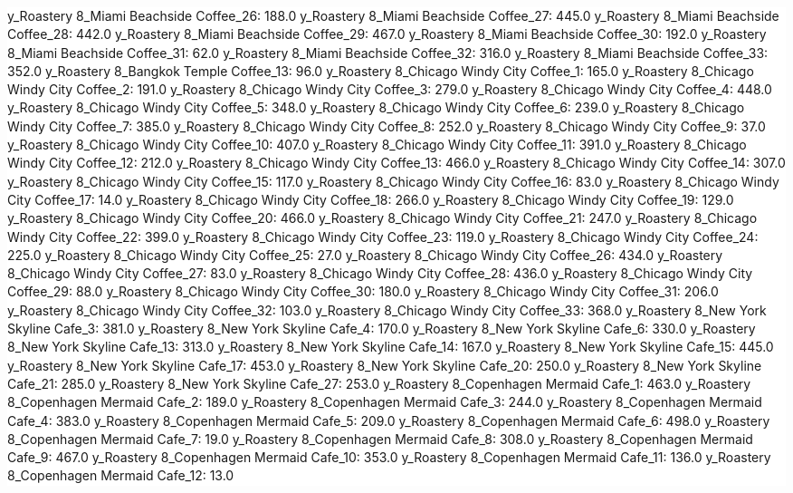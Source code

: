 y_Roastery 8_Miami Beachside Coffee_26: 188.0
y_Roastery 8_Miami Beachside Coffee_27: 445.0
y_Roastery 8_Miami Beachside Coffee_28: 442.0
y_Roastery 8_Miami Beachside Coffee_29: 467.0
y_Roastery 8_Miami Beachside Coffee_30: 192.0
y_Roastery 8_Miami Beachside Coffee_31: 62.0
y_Roastery 8_Miami Beachside Coffee_32: 316.0
y_Roastery 8_Miami Beachside Coffee_33: 352.0
y_Roastery 8_Bangkok Temple Coffee_13: 96.0
y_Roastery 8_Chicago Windy City Coffee_1: 165.0
y_Roastery 8_Chicago Windy City Coffee_2: 191.0
y_Roastery 8_Chicago Windy City Coffee_3: 279.0
y_Roastery 8_Chicago Windy City Coffee_4: 448.0
y_Roastery 8_Chicago Windy City Coffee_5: 348.0
y_Roastery 8_Chicago Windy City Coffee_6: 239.0
y_Roastery 8_Chicago Windy City Coffee_7: 385.0
y_Roastery 8_Chicago Windy City Coffee_8: 252.0
y_Roastery 8_Chicago Windy City Coffee_9: 37.0
y_Roastery 8_Chicago Windy City Coffee_10: 407.0
y_Roastery 8_Chicago Windy City Coffee_11: 391.0
y_Roastery 8_Chicago Windy City Coffee_12: 212.0
y_Roastery 8_Chicago Windy City Coffee_13: 466.0
y_Roastery 8_Chicago Windy City Coffee_14: 307.0
y_Roastery 8_Chicago Windy City Coffee_15: 117.0
y_Roastery 8_Chicago Windy City Coffee_16: 83.0
y_Roastery 8_Chicago Windy City Coffee_17: 14.0
y_Roastery 8_Chicago Windy City Coffee_18: 266.0
y_Roastery 8_Chicago Windy City Coffee_19: 129.0
y_Roastery 8_Chicago Windy City Coffee_20: 466.0
y_Roastery 8_Chicago Windy City Coffee_21: 247.0
y_Roastery 8_Chicago Windy City Coffee_22: 399.0
y_Roastery 8_Chicago Windy City Coffee_23: 119.0
y_Roastery 8_Chicago Windy City Coffee_24: 225.0
y_Roastery 8_Chicago Windy City Coffee_25: 27.0
y_Roastery 8_Chicago Windy City Coffee_26: 434.0
y_Roastery 8_Chicago Windy City Coffee_27: 83.0
y_Roastery 8_Chicago Windy City Coffee_28: 436.0
y_Roastery 8_Chicago Windy City Coffee_29: 88.0
y_Roastery 8_Chicago Windy City Coffee_30: 180.0
y_Roastery 8_Chicago Windy City Coffee_31: 206.0
y_Roastery 8_Chicago Windy City Coffee_32: 103.0
y_Roastery 8_Chicago Windy City Coffee_33: 368.0
y_Roastery 8_New York Skyline Cafe_3: 381.0
y_Roastery 8_New York Skyline Cafe_4: 170.0
y_Roastery 8_New York Skyline Cafe_6: 330.0
y_Roastery 8_New York Skyline Cafe_13: 313.0
y_Roastery 8_New York Skyline Cafe_14: 167.0
y_Roastery 8_New York Skyline Cafe_15: 445.0
y_Roastery 8_New York Skyline Cafe_17: 453.0
y_Roastery 8_New York Skyline Cafe_20: 250.0
y_Roastery 8_New York Skyline Cafe_21: 285.0
y_Roastery 8_New York Skyline Cafe_27: 253.0
y_Roastery 8_Copenhagen Mermaid Cafe_1: 463.0
y_Roastery 8_Copenhagen Mermaid Cafe_2: 189.0
y_Roastery 8_Copenhagen Mermaid Cafe_3: 244.0
y_Roastery 8_Copenhagen Mermaid Cafe_4: 383.0
y_Roastery 8_Copenhagen Mermaid Cafe_5: 209.0
y_Roastery 8_Copenhagen Mermaid Cafe_6: 498.0
y_Roastery 8_Copenhagen Mermaid Cafe_7: 19.0
y_Roastery 8_Copenhagen Mermaid Cafe_8: 308.0
y_Roastery 8_Copenhagen Mermaid Cafe_9: 467.0
y_Roastery 8_Copenhagen Mermaid Cafe_10: 353.0
y_Roastery 8_Copenhagen Mermaid Cafe_11: 136.0
y_Roastery 8_Copenhagen Mermaid Cafe_12: 13.0
